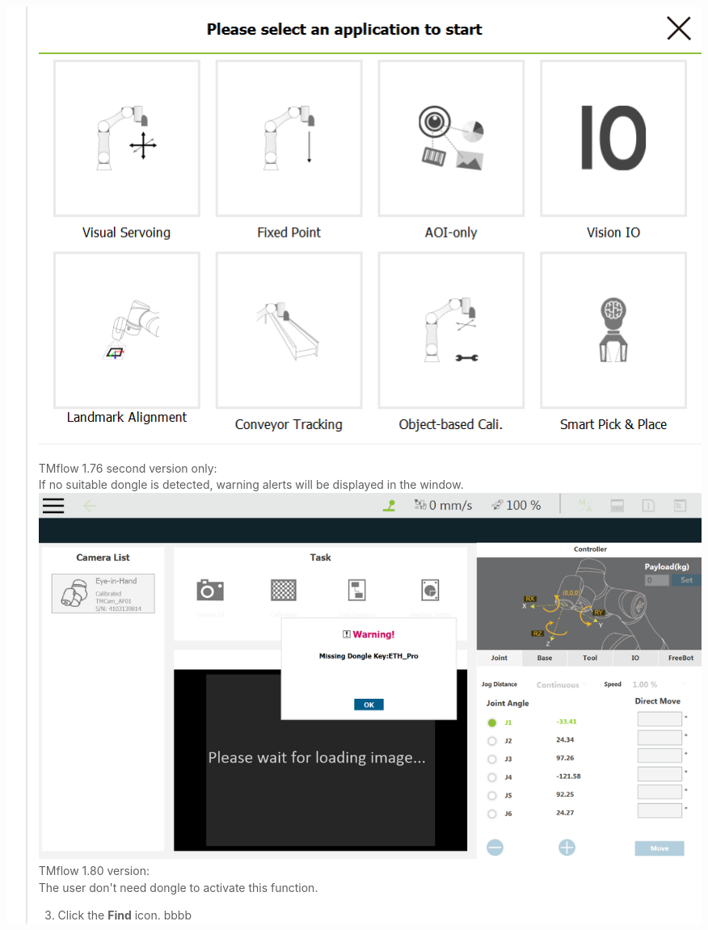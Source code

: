 > ![](figures/choose_aoi_only.png)
>
>    TMflow 1.76 second version only:<br/> 
> If no suitable dongle is detected, warning alerts will be displayed in the window.<br/>
> ![](figures/open_need_dongle_key.png)
> TMflow 1.80 version: <br/>
> The user don't need dongle to activate this function.
>
> 3. Click the __Find__ icon.  bbbb